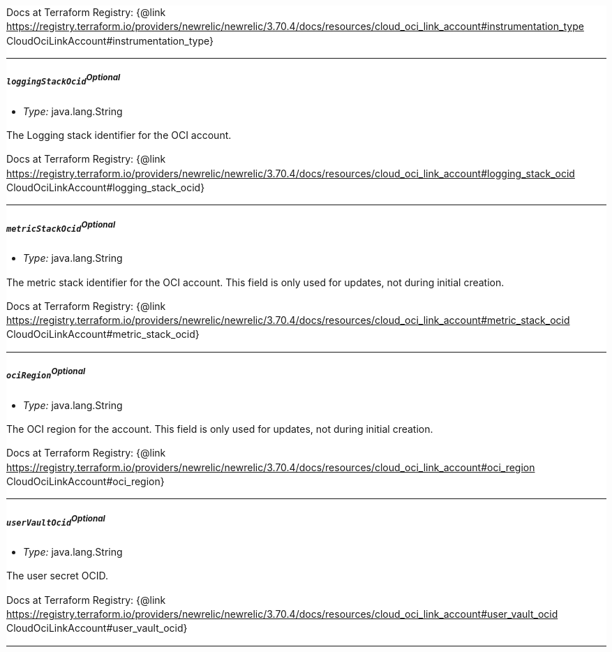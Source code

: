 Docs at Terraform Registry: {@link https://registry.terraform.io/providers/newrelic/newrelic/3.70.4/docs/resources/cloud_oci_link_account#instrumentation_type CloudOciLinkAccount#instrumentation_type}

---

##### `loggingStackOcid`<sup>Optional</sup> <a name="loggingStackOcid" id="@cdktf/provider-newrelic.cloudOciLinkAccount.CloudOciLinkAccount.Initializer.parameter.loggingStackOcid"></a>

- *Type:* java.lang.String

The Logging stack identifier for the OCI account.

Docs at Terraform Registry: {@link https://registry.terraform.io/providers/newrelic/newrelic/3.70.4/docs/resources/cloud_oci_link_account#logging_stack_ocid CloudOciLinkAccount#logging_stack_ocid}

---

##### `metricStackOcid`<sup>Optional</sup> <a name="metricStackOcid" id="@cdktf/provider-newrelic.cloudOciLinkAccount.CloudOciLinkAccount.Initializer.parameter.metricStackOcid"></a>

- *Type:* java.lang.String

The metric stack identifier for the OCI account. This field is only used for updates, not during initial creation.

Docs at Terraform Registry: {@link https://registry.terraform.io/providers/newrelic/newrelic/3.70.4/docs/resources/cloud_oci_link_account#metric_stack_ocid CloudOciLinkAccount#metric_stack_ocid}

---

##### `ociRegion`<sup>Optional</sup> <a name="ociRegion" id="@cdktf/provider-newrelic.cloudOciLinkAccount.CloudOciLinkAccount.Initializer.parameter.ociRegion"></a>

- *Type:* java.lang.String

The OCI region for the account. This field is only used for updates, not during initial creation.

Docs at Terraform Registry: {@link https://registry.terraform.io/providers/newrelic/newrelic/3.70.4/docs/resources/cloud_oci_link_account#oci_region CloudOciLinkAccount#oci_region}

---

##### `userVaultOcid`<sup>Optional</sup> <a name="userVaultOcid" id="@cdktf/provider-newrelic.cloudOciLinkAccount.CloudOciLinkAccount.Initializer.parameter.userVaultOcid"></a>

- *Type:* java.lang.String

The user secret OCID.

Docs at Terraform Registry: {@link https://registry.terraform.io/providers/newrelic/newrelic/3.70.4/docs/resources/cloud_oci_link_account#user_vault_ocid CloudOciLinkAccount#user_vault_ocid}

---